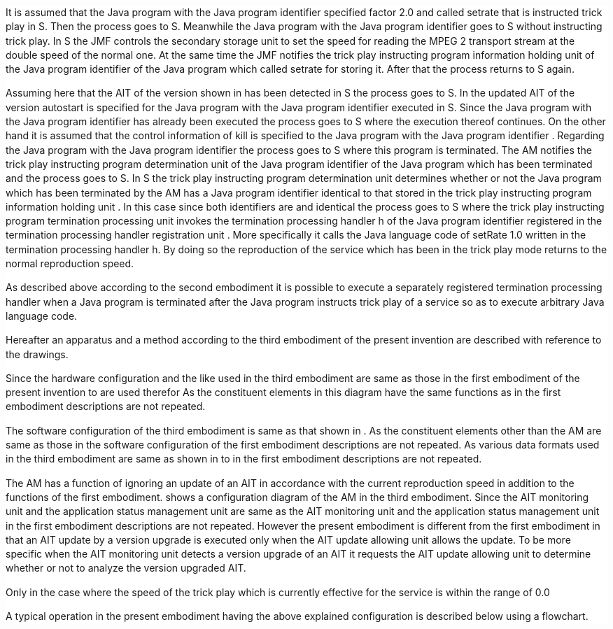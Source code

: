 It is assumed that the Java program with the Java program identifier specified factor 2.0 and called setrate that is instructed trick play in S. Then the process goes to S. Meanwhile the Java program with the Java program identifier goes to S without instructing trick play. In S the JMF controls the secondary storage unit to set the speed for reading the MPEG 2 transport stream at the double speed of the normal one. At the same time the JMF notifies the trick play instructing program information holding unit of the Java program identifier of the Java program which called setrate for storing it. After that the process returns to S again.

Assuming here that the AIT of the version shown in has been detected in S the process goes to S. In the updated AIT of the version autostart is specified for the Java program with the Java program identifier executed in S. Since the Java program with the Java program identifier has already been executed the process goes to S where the execution thereof continues. On the other hand it is assumed that the control information of kill is specified to the Java program with the Java program identifier . Regarding the Java program with the Java program identifier the process goes to S where this program is terminated. The AM notifies the trick play instructing program determination unit of the Java program identifier of the Java program which has been terminated and the process goes to S. In S the trick play instructing program determination unit determines whether or not the Java program which has been terminated by the AM has a Java program identifier identical to that stored in the trick play instructing program information holding unit . In this case since both identifiers are and identical the process goes to S where the trick play instructing program termination processing unit invokes the termination processing handler h of the Java program identifier registered in the termination processing handler registration unit . More specifically it calls the Java language code of setRate 1.0 written in the termination processing handler h. By doing so the reproduction of the service which has been in the trick play mode returns to the normal reproduction speed.

As described above according to the second embodiment it is possible to execute a separately registered termination processing handler when a Java program is terminated after the Java program instructs trick play of a service so as to execute arbitrary Java language code.

Hereafter an apparatus and a method according to the third embodiment of the present invention are described with reference to the drawings.

Since the hardware configuration and the like used in the third embodiment are same as those in the first embodiment of the present invention to are used therefor As the constituent elements in this diagram have the same functions as in the first embodiment descriptions are not repeated.

The software configuration of the third embodiment is same as that shown in . As the constituent elements other than the AM are same as those in the software configuration of the first embodiment descriptions are not repeated. As various data formats used in the third embodiment are same as shown in to in the first embodiment descriptions are not repeated.

The AM has a function of ignoring an update of an AIT in accordance with the current reproduction speed in addition to the functions of the first embodiment. shows a configuration diagram of the AM in the third embodiment. Since the AIT monitoring unit and the application status management unit are same as the AIT monitoring unit and the application status management unit in the first embodiment descriptions are not repeated. However the present embodiment is different from the first embodiment in that an AIT update by a version upgrade is executed only when the AIT update allowing unit allows the update. To be more specific when the AIT monitoring unit detects a version upgrade of an AIT it requests the AIT update allowing unit to determine whether or not to analyze the version upgraded AIT.

Only in the case where the speed of the trick play which is currently effective for the service is within the range of 0.0

A typical operation in the present embodiment having the above explained configuration is described below using a flowchart.
